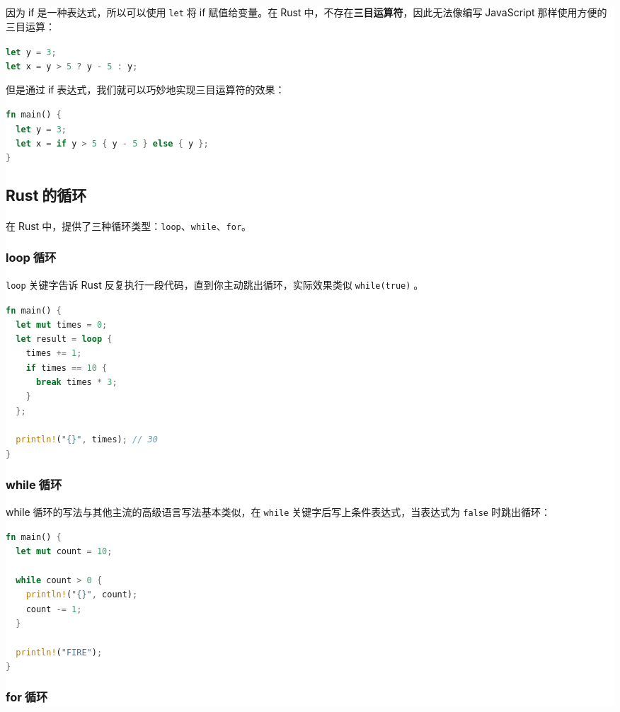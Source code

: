 因为 if 是一种表达式，所以可以使用 `let` 将 if 赋值给变量。在 Rust 中，不存在**三目运算符**，因此无法像编写 JavaScript 那样使用方便的三目运算：

```js
let y = 3;
let x = y > 5 ? y - 5 : y;
```

但是通过 if 表达式，我们就可以巧妙地实现三目运算符的效果：

```rust
fn main() {
  let y = 3;
  let x = if y > 5 { y - 5 } else { y };
}
```

## Rust 的循环

在 Rust 中，提供了三种循环类型：`loop`、`while`、`for`。

### loop 循环

`loop` 关键字告诉 Rust 反复执行一段代码，直到你主动跳出循环，实际效果类似 `while(true)` 。

```rust
fn main() {
  let mut times = 0;
  let result = loop {
    times += 1;
    if times == 10 {
      break times * 3;
    }
  };

  println!("{}", times); // 30
}
```

### while 循环

while 循环的写法与其他主流的高级语言写法基本类似，在 `while` 关键字后写上条件表达式，当表达式为 `false` 时跳出循环：

```rust
fn main() {
  let mut count = 10;

  while count > 0 {
    println!("{}", count);
    count -= 1;
  }

  println!("FIRE");
}
```

### for 循环
